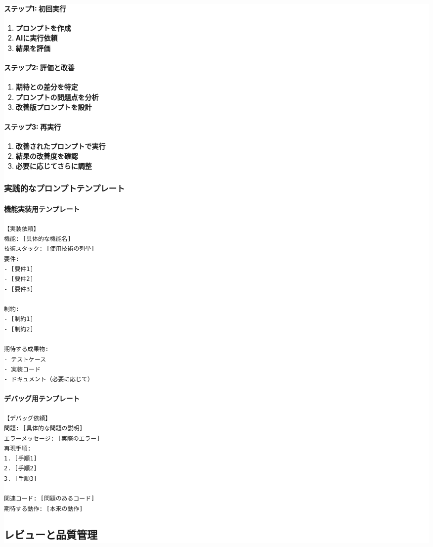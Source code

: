 #### ステップ1: 初回実行
1. **プロンプトを作成**
2. **AIに実行依頼**
3. **結果を評価**

#### ステップ2: 評価と改善
1. **期待との差分を特定**
2. **プロンプトの問題点を分析**
3. **改善版プロンプトを設計**

#### ステップ3: 再実行
1. **改善されたプロンプトで実行**
2. **結果の改善度を確認**
3. **必要に応じてさらに調整**

### 実践的なプロンプトテンプレート

#### 機能実装用テンプレート
```
【実装依頼】
機能: [具体的な機能名]
技術スタック: [使用技術の列挙]
要件:
- [要件1]
- [要件2]
- [要件3]

制約:
- [制約1]
- [制約2]

期待する成果物:
- テストケース
- 実装コード
- ドキュメント（必要に応じて）
```

#### デバッグ用テンプレート
```
【デバッグ依頼】
問題: [具体的な問題の説明]
エラーメッセージ: [実際のエラー]
再現手順:
1. [手順1]
2. [手順2]
3. [手順3]

関連コード: [問題のあるコード]
期待する動作: [本来の動作]
```

## レビューと品質管理
